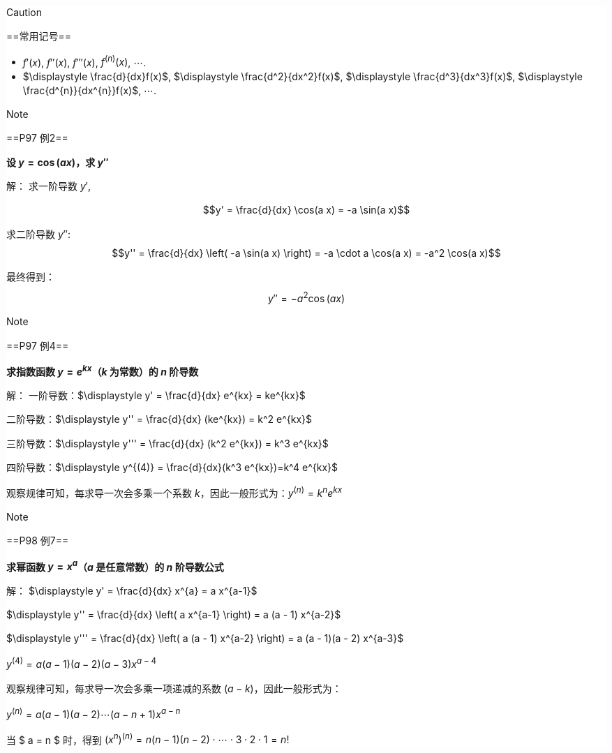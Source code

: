 > [!caution]
> 
> ==常用记号==
> 
> - $f'(x)$, $f''(x)$, $f'''(x)$, $f^{(n)}(x)$, $\cdots$.
> - $\displaystyle \frac{d}{dx}f(x)$, $\displaystyle \frac{d^2}{dx^2}f(x)$, $\displaystyle \frac{d^3}{dx^3}f(x)$, $\displaystyle \frac{d^{n}}{dx^{n}}f(x)$, $\cdots$.
> 

> [!note]
> 
> ==P97 例2==
> 
> **设 $y = \cos(a x)$，求 $y''$**
> 
> 解： 求一阶导数 $y'$, 
> 
> $$y' = \frac{d}{dx} \cos(a x) = -a \sin(a x)$$
> 
> 求二阶导数 $y''$: 
> $$y'' = \frac{d}{dx} \left( -a \sin(a x) \right) = -a \cdot a \cos(a x) = -a^2 \cos(a x)$$
> 
> 最终得到：
> $$y'' = -a^2 \cos(a x)$$
>


> [!note]
> 
> ==P97 例4==
> 
> **求指数函数 $y = e^{kx}$（$k$ 为常数）的 $n$ 阶导数**
> 
> 解： 一阶导数：$\displaystyle y' = \frac{d}{dx} e^{kx} = ke^{kx}$
> 
> 二阶导数：$\displaystyle y'' = \frac{d}{dx} (ke^{kx}) = k^2 e^{kx}$
> 
> 三阶导数：$\displaystyle y''' = \frac{d}{dx} (k^2 e^{kx}) = k^3 e^{kx}$
> 
> 四阶导数：$\displaystyle y^{(4)} = \frac{d}{dx}(k^3 e^{kx})=k^4 e^{kx}$
> 
> 观察规律可知，每求导一次会多乘一个系数 $k$，因此一般形式为：$\displaystyle y^{(n)} = k^n e^{kx}$
> 

> [!note]
> 
> ==P98 例7==
> 
> **求幂函数 $y = x^{a}$（$a$ 是任意常数）的 $n$ 阶导数公式**
> 
> 解： $\displaystyle y' = \frac{d}{dx} x^{a} = a x^{a-1}$
> 
> $\displaystyle y'' = \frac{d}{dx} \left( a x^{a-1} \right) = a (a - 1) x^{a-2}$
> 
> $\displaystyle y''' = \frac{d}{dx} \left( a (a - 1) x^{a-2} \right) = a (a - 1)(a - 2) x^{a-3}$
> 
> $\displaystyle y^{(4)} = a (a - 1)(a - 2)(a - 3) x^{a-4}$
> 
> 观察规律可知，每求导一次会多乘一项递减的系数 $(a - k)$，因此一般形式为：
> 
> $\displaystyle y^{(n)} = a (a - 1)(a - 2) \cdots (a - n + 1) x^{a-n}$
> 
> 当 $ a = n $ 时，得到
> $\displaystyle (x^n)^{(n)} = n(n-1)(n-2) \cdot \cdots \cdot 3 \cdot 2 \cdot 1 = n!$
> 